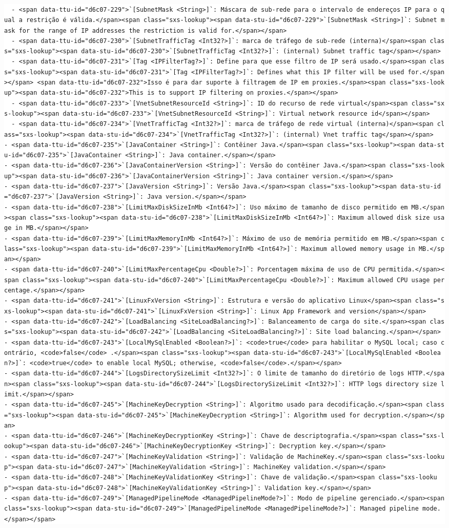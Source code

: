       - <span data-ttu-id="d6c07-229">`[SubnetMask <String>]`: Máscara de sub-rede para o intervalo de endereços IP para o qual a restrição é válida.</span><span class="sxs-lookup"><span data-stu-id="d6c07-229">`[SubnetMask <String>]`: Subnet mask for the range of IP addresses the restriction is valid for.</span></span>
      - <span data-ttu-id="d6c07-230">`[SubnetTrafficTag <Int32?>]`: marca de tráfego de sub-rede (interna)</span><span class="sxs-lookup"><span data-stu-id="d6c07-230">`[SubnetTrafficTag <Int32?>]`: (internal) Subnet traffic tag</span></span>
      - <span data-ttu-id="d6c07-231">`[Tag <IPFilterTag?>]`: Define para que esse filtro de IP será usado.</span><span class="sxs-lookup"><span data-stu-id="d6c07-231">`[Tag <IPFilterTag?>]`: Defines what this IP filter will be used for.</span></span> <span data-ttu-id="d6c07-232">Isso é para dar suporte à filtragem de IP em proxies.</span><span class="sxs-lookup"><span data-stu-id="d6c07-232">This is to support IP filtering on proxies.</span></span>
      - <span data-ttu-id="d6c07-233">`[VnetSubnetResourceId <String>]`: ID do recurso de rede virtual</span><span class="sxs-lookup"><span data-stu-id="d6c07-233">`[VnetSubnetResourceId <String>]`: Virtual network resource id</span></span>
      - <span data-ttu-id="d6c07-234">`[VnetTrafficTag <Int32?>]`: marca de tráfego de rede virtual (interna)</span><span class="sxs-lookup"><span data-stu-id="d6c07-234">`[VnetTrafficTag <Int32?>]`: (internal) Vnet traffic tag</span></span>
    - <span data-ttu-id="d6c07-235">`[JavaContainer <String>]`: Contêiner Java.</span><span class="sxs-lookup"><span data-stu-id="d6c07-235">`[JavaContainer <String>]`: Java container.</span></span>
    - <span data-ttu-id="d6c07-236">`[JavaContainerVersion <String>]`: Versão do contêiner Java.</span><span class="sxs-lookup"><span data-stu-id="d6c07-236">`[JavaContainerVersion <String>]`: Java container version.</span></span>
    - <span data-ttu-id="d6c07-237">`[JavaVersion <String>]`: Versão Java.</span><span class="sxs-lookup"><span data-stu-id="d6c07-237">`[JavaVersion <String>]`: Java version.</span></span>
    - <span data-ttu-id="d6c07-238">`[LimitMaxDiskSizeInMb <Int64?>]`: Uso máximo de tamanho de disco permitido em MB.</span><span class="sxs-lookup"><span data-stu-id="d6c07-238">`[LimitMaxDiskSizeInMb <Int64?>]`: Maximum allowed disk size usage in MB.</span></span>
    - <span data-ttu-id="d6c07-239">`[LimitMaxMemoryInMb <Int64?>]`: Máximo de uso de memória permitido em MB.</span><span class="sxs-lookup"><span data-stu-id="d6c07-239">`[LimitMaxMemoryInMb <Int64?>]`: Maximum allowed memory usage in MB.</span></span>
    - <span data-ttu-id="d6c07-240">`[LimitMaxPercentageCpu <Double?>]`: Porcentagem máxima de uso de CPU permitida.</span><span class="sxs-lookup"><span data-stu-id="d6c07-240">`[LimitMaxPercentageCpu <Double?>]`: Maximum allowed CPU usage percentage.</span></span>
    - <span data-ttu-id="d6c07-241">`[LinuxFxVersion <String>]`: Estrutura e versão do aplicativo Linux</span><span class="sxs-lookup"><span data-stu-id="d6c07-241">`[LinuxFxVersion <String>]`: Linux App Framework and version</span></span>
    - <span data-ttu-id="d6c07-242">`[LoadBalancing <SiteLoadBalancing?>]`: Balanceamento de carga do site.</span><span class="sxs-lookup"><span data-stu-id="d6c07-242">`[LoadBalancing <SiteLoadBalancing?>]`: Site load balancing.</span></span>
    - <span data-ttu-id="d6c07-243">`[LocalMySqlEnabled <Boolean?>]`: <code>true</code> para habilitar o MySQL local; caso contrário, <code>false</code> .</span><span class="sxs-lookup"><span data-stu-id="d6c07-243">`[LocalMySqlEnabled <Boolean?>]`: <code>true</code> to enable local MySQL; otherwise, <code>false</code>.</span></span>
    - <span data-ttu-id="d6c07-244">`[LogsDirectorySizeLimit <Int32?>]`: O limite de tamanho do diretório de logs HTTP.</span><span class="sxs-lookup"><span data-stu-id="d6c07-244">`[LogsDirectorySizeLimit <Int32?>]`: HTTP logs directory size limit.</span></span>
    - <span data-ttu-id="d6c07-245">`[MachineKeyDecryption <String>]`: Algoritmo usado para decodificação.</span><span class="sxs-lookup"><span data-stu-id="d6c07-245">`[MachineKeyDecryption <String>]`: Algorithm used for decryption.</span></span>
    - <span data-ttu-id="d6c07-246">`[MachineKeyDecryptionKey <String>]`: Chave de descriptografia.</span><span class="sxs-lookup"><span data-stu-id="d6c07-246">`[MachineKeyDecryptionKey <String>]`: Decryption key.</span></span>
    - <span data-ttu-id="d6c07-247">`[MachineKeyValidation <String>]`: Validação de MachineKey.</span><span class="sxs-lookup"><span data-stu-id="d6c07-247">`[MachineKeyValidation <String>]`: MachineKey validation.</span></span>
    - <span data-ttu-id="d6c07-248">`[MachineKeyValidationKey <String>]`: Chave de validação.</span><span class="sxs-lookup"><span data-stu-id="d6c07-248">`[MachineKeyValidationKey <String>]`: Validation key.</span></span>
    - <span data-ttu-id="d6c07-249">`[ManagedPipelineMode <ManagedPipelineMode?>]`: Modo de pipeline gerenciado.</span><span class="sxs-lookup"><span data-stu-id="d6c07-249">`[ManagedPipelineMode <ManagedPipelineMode?>]`: Managed pipeline mode.</span></span>
